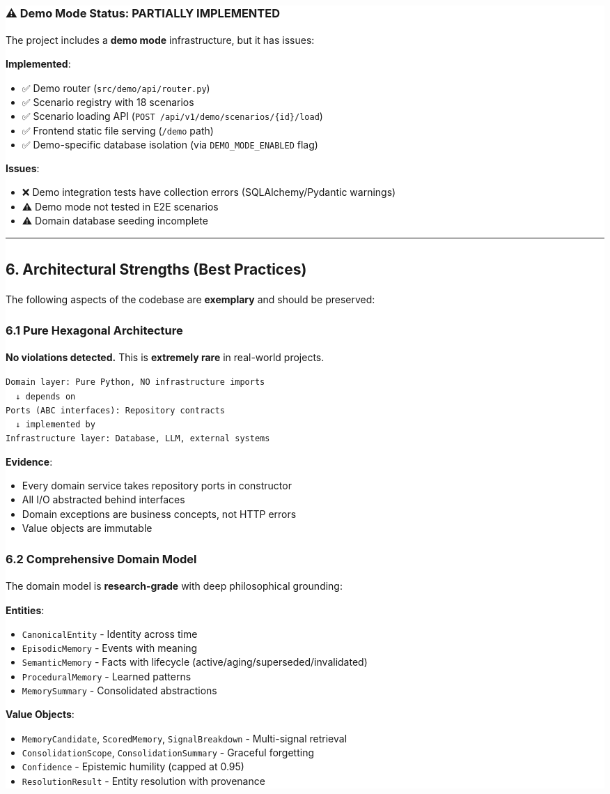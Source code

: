 ### ⚠️ Demo Mode Status: **PARTIALLY IMPLEMENTED**

The project includes a **demo mode** infrastructure, but it has issues:

**Implemented**:
- ✅ Demo router (`src/demo/api/router.py`)
- ✅ Scenario registry with 18 scenarios
- ✅ Scenario loading API (`POST /api/v1/demo/scenarios/{id}/load`)
- ✅ Frontend static file serving (`/demo` path)
- ✅ Demo-specific database isolation (via `DEMO_MODE_ENABLED` flag)

**Issues**:
- ❌ Demo integration tests have collection errors (SQLAlchemy/Pydantic warnings)
- ⚠️ Demo mode not tested in E2E scenarios
- ⚠️ Domain database seeding incomplete

---

## 6. Architectural Strengths (Best Practices)

The following aspects of the codebase are **exemplary** and should be preserved:

### 6.1 Pure Hexagonal Architecture

**No violations detected.** This is **extremely rare** in real-world projects.

```
Domain layer: Pure Python, NO infrastructure imports
  ↓ depends on
Ports (ABC interfaces): Repository contracts
  ↓ implemented by
Infrastructure layer: Database, LLM, external systems
```

**Evidence**:
- Every domain service takes repository ports in constructor
- All I/O abstracted behind interfaces
- Domain exceptions are business concepts, not HTTP errors
- Value objects are immutable

### 6.2 Comprehensive Domain Model

The domain model is **research-grade** with deep philosophical grounding:

**Entities**:
- `CanonicalEntity` - Identity across time
- `EpisodicMemory` - Events with meaning
- `SemanticMemory` - Facts with lifecycle (active/aging/superseded/invalidated)
- `ProceduralMemory` - Learned patterns
- `MemorySummary` - Consolidated abstractions

**Value Objects**:
- `MemoryCandidate`, `ScoredMemory`, `SignalBreakdown` - Multi-signal retrieval
- `ConsolidationScope`, `ConsolidationSummary` - Graceful forgetting
- `Confidence` - Epistemic humility (capped at 0.95)
- `ResolutionResult` - Entity resolution with provenance
